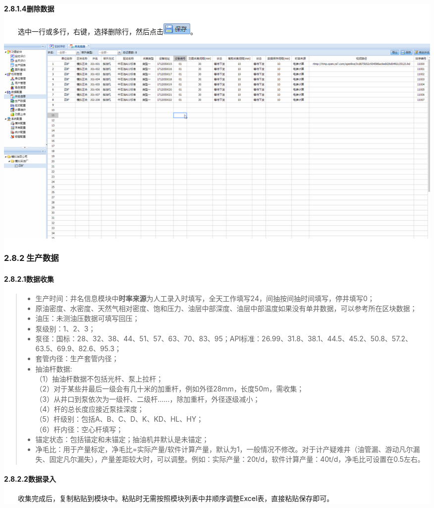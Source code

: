 #### 2.8.1.4删除数据

&emsp;&emsp;选中一行或多行，右键，选择删除行，然后点击![保存按钮](../images/helpdoc/PNG/033.png?raw=true)。

![删除数据](../images/helpdoc/GIF/007.gif?raw=true)

<h3><a name="2.8.2生产数据"></a>2.8.2 生产数据</h3>

#### 2.8.2.1数据收集

>- 生产时间：井名信息模块中**时率来源**为人工录入时填写，全天工作填写24，间抽按间抽时间填写，停井填写0；  
>- 原油密度、水密度、天然气相对密度、饱和压力、油层中部深度、油层中部温度如果没有单井数据，可以参考所在区块数据；  
>- 油压：未测油压数据可填写回压；  
>- 泵级别：1、2、3；  
>- 泵径：国标：28、32、38、44、51、57、63、70、83、95；API标准：26.99、31.8、38.1、44.5、45.2、50.8、57.2、63.5、69.9、82.6、95.3；  
>- 套管内径：生产套管内径；  
>- 抽油杆数据:  
>（1）抽油杆数据不包括光杆、泵上拉杆；  
>（2）对于某些井最后一级会有几十米的加重杆，例如外径28mm，长度50m，需收集；  
>（3）从井口到泵依次为一级杆、二级杆......，除加重杆，外径逐级减小；  
>（4）杆的总长度应接近泵挂深度；  
>（5）杆级别：包括A、B、C、D、K、KD、HL、HY；  
>（6）杆内径：空心杆填写；
>- 锚定状态：包括锚定和未锚定；抽油机井默认是未锚定；  
>- 净毛比：用于产量标定，净毛比=实际产量/软件计算产量，默认为1，一般情况不修改。对于计产疑难井（油管漏、游动凡尔漏失、固定凡尔漏失），产量差距较大时，可以调整。例如：实际产量：20t/d，软件计算产量：40t/d，净毛比可设置在0.5左右。

#### 2.8.2.2数据录入

&emsp;&emsp;收集完成后，复制粘贴到模块中。粘贴时无需按照模块列表中井顺序调整Excel表，直接粘贴保存即可。
